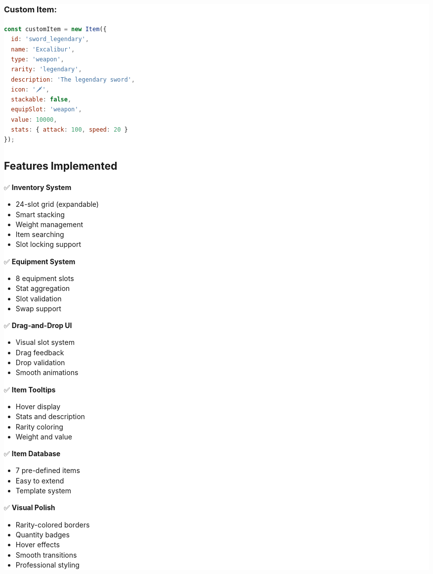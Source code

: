 ### Custom Item:
```javascript
const customItem = new Item({
  id: 'sword_legendary',
  name: 'Excalibur',
  type: 'weapon',
  rarity: 'legendary',
  description: 'The legendary sword',
  icon: '🗡️',
  stackable: false,
  equipSlot: 'weapon',
  value: 10000,
  stats: { attack: 100, speed: 20 }
});
```

## Features Implemented

✅ **Inventory System**
- 24-slot grid (expandable)
- Smart stacking
- Weight management
- Item searching
- Slot locking support

✅ **Equipment System**
- 8 equipment slots
- Stat aggregation
- Slot validation
- Swap support

✅ **Drag-and-Drop UI**
- Visual slot system
- Drag feedback
- Drop validation
- Smooth animations

✅ **Item Tooltips**
- Hover display
- Stats and description
- Rarity coloring
- Weight and value

✅ **Item Database**
- 7 pre-defined items
- Easy to extend
- Template system

✅ **Visual Polish**
- Rarity-colored borders
- Quantity badges
- Hover effects
- Smooth transitions
- Professional styling
